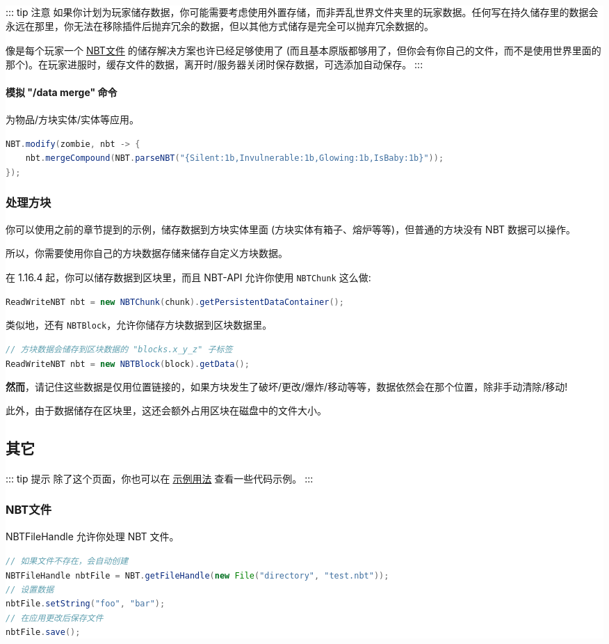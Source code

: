 ::: tip 注意
如果你计划为玩家储存数据，你可能需要考虑使用外置存储，而非弄乱世界文件夹里的玩家数据。任何写在持久储存里的数据会永远在那里，你无法在移除插件后抛弃冗余的数据，但以其他方式储存是完全可以抛弃冗余数据的。

像是每个玩家一个 [NBT文件](#NBT文件) 的储存解决方案也许已经足够使用了 (而且基本原版都够用了，但你会有你自己的文件，而不是使用世界里面的那个)。在玩家进服时，缓存文件的数据，离开时/服务器关闭时保存数据，可选添加自动保存。
:::

#### 模拟 "/data merge" 命令

为物品/方块实体/实体等应用。

```java
NBT.modify(zombie, nbt -> {
    nbt.mergeCompound(NBT.parseNBT("{Silent:1b,Invulnerable:1b,Glowing:1b,IsBaby:1b}"));
});
```

### 处理方块

你可以使用之前的章节提到的示例，储存数据到方块实体里面 (方块实体有箱子、熔炉等等)，但普通的方块没有 NBT 数据可以操作。

所以，你需要使用你自己的方块数据存储来储存自定义方块数据。

在 1.16.4 起，你可以储存数据到区块里，而且 NBT-API 允许你使用 ``NBTChunk`` 这么做:

```java
ReadWriteNBT nbt = new NBTChunk(chunk).getPersistentDataContainer();
```

类似地，还有 ``NBTBlock``，允许你储存方块数据到区块数据里。

```java
// 方块数据会储存到区块数据的 "blocks.x_y_z" 子标签
ReadWriteNBT nbt = new NBTBlock(block).getData();
```

**然而**，请记住这些数据是仅用位置链接的，如果方块发生了破坏/更改/爆炸/移动等等，数据依然会在那个位置，除非手动清除/移动!

此外，由于数据储存在区块里，这还会额外占用区块在磁盘中的文件大小。

## 其它

::: tip 提示
除了这个页面，你也可以在 [示例用法](/elopers/nbt/examples) 查看一些代码示例。
:::

### NBT文件

NBTFileHandle 允许你处理 NBT 文件。

```java
// 如果文件不存在，会自动创建
NBTFileHandle nbtFile = NBT.getFileHandle(new File("directory", "test.nbt"));
// 设置数据
nbtFile.setString("foo", "bar");
// 在应用更改后保存文件
nbtFile.save();
```
